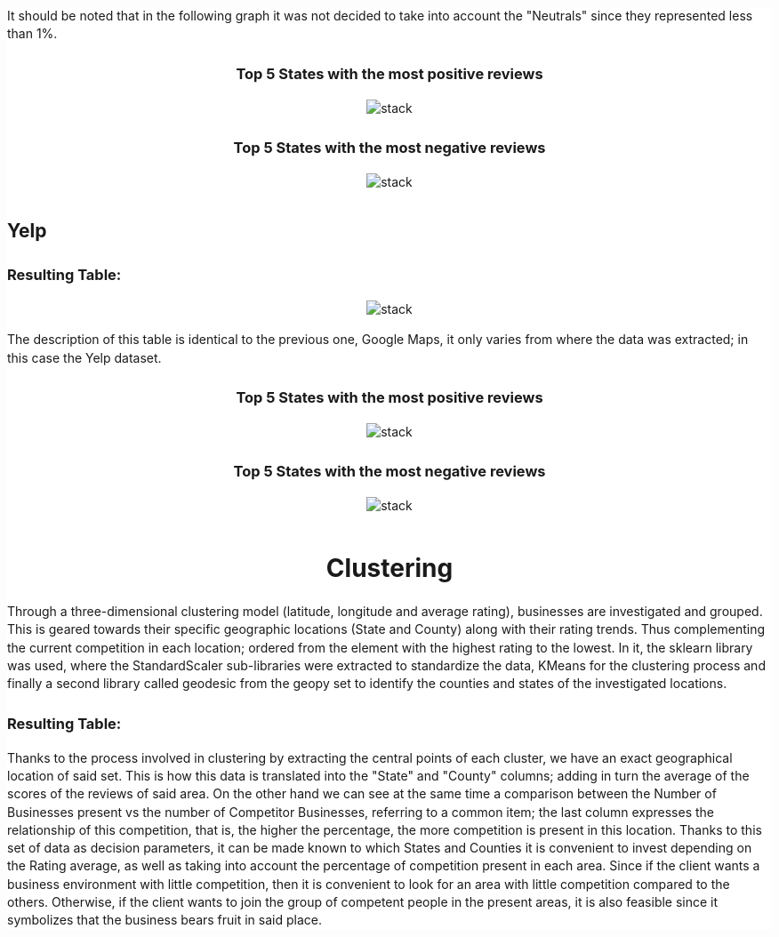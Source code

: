It should be noted that in the following graph it was not decided to take into account the "Neutrals" since they represented less than 1%.

<h3 align="center">Top 5 States with the most positive reviews</h3>

<p align='center'>
<img alt="stack" src="src/GmapPOS.png" width="60%">
</p>

<h3 align="center">Top 5 States with the most negative reviews</h3>

<p align='center'>
<img alt="stack" src="src/GmapNEG.png" width="60%">
</p>

## Yelp

### Resulting Table:

<p align='center'>
<img alt="stack" src="src/YelpTable_Análisis de Sentimientos -  Example.png" width="60%">
</p>

The description of this table is identical to the previous one, Google Maps, it only varies from where the data was extracted; in this case the Yelp dataset.

<h3 align="center">Top 5 States with the most positive reviews</h3>

<p align='center'>
<img alt="stack" src="src/YelpPOS.png" width="60%">
</p>

<h3 align="center">Top 5 States with the most negative reviews</h3>

<p align='center'>
<img alt="stack" src="src/YelpNEG.png" width="60%">
</p>

<h1 align="center">Clustering</h1>

Through a three-dimensional clustering model (latitude, longitude and average rating), businesses are investigated and grouped. This is geared towards their specific geographic locations (State and County) along with their rating trends. Thus complementing the current competition in each location; ordered from the element with the highest rating to the lowest.
In it, the sklearn library was used, where the StandardScaler sub-libraries were extracted to standardize the data, KMeans for the clustering process and finally a second library called geodesic from the geopy set to identify the counties and states of the investigated locations.

### Resulting Table:

Thanks to the process involved in clustering by extracting the central points of each cluster, we have an exact geographical location of said set. This is how this data is translated into the "State" and "County" columns; adding in turn the average of the scores of the reviews of said area.
On the other hand we can see at the same time a comparison between the Number of Businesses present vs the number of Competitor Businesses, referring to a common item; the last column expresses the relationship of this competition, that is, the higher the percentage, the more competition is present in this location.
Thanks to this set of data as decision parameters, it can be made known to which States and Counties it is convenient to invest depending on the Rating average, as well as taking into account the percentage of competition present in each area. Since if the client wants a business environment with little competition, then it is convenient to look for an area with little competition compared to the others. Otherwise, if the client wants to join the group of competent people in the present areas, it is also feasible since it symbolizes that the business bears fruit in said place.
